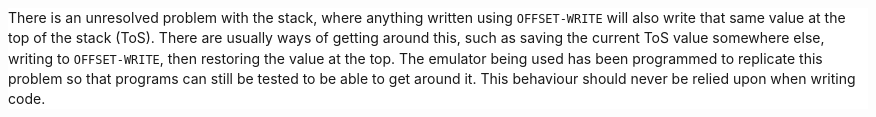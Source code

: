 There is an unresolved problem with the stack, where anything written using `OFFSET-WRITE` will also write that same value at the top of the stack (ToS). There are usually ways of getting around this, such as saving the current ToS value somewhere else, writing to `OFFSET-WRITE`, then restoring the value at the top. The emulator being used has been programmed to replicate this problem so that programs can still be tested to be able to get around it. This behaviour should never be relied upon when writing code.